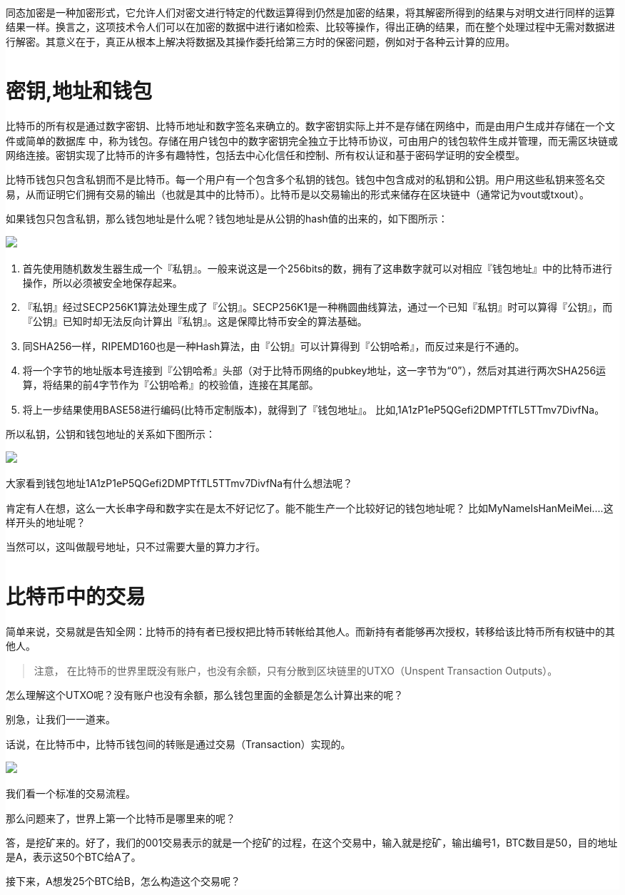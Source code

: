 同态加密是一种加密形式，它允许人们对密文进行特定的代数运算得到仍然是加密的结果，将其解密所得到的结果与对明文进行同样的运算结果一样。换言之，这项技术令人们可以在加密的数据中进行诸如检索、比较等操作，得出正确的结果，而在整个处理过程中无需对数据进行解密。其意义在于，真正从根本上解决将数据及其操作委托给第三方时的保密问题，例如对于各种云计算的应用。

# 密钥,地址和钱包

比特币的所有权是通过数字密钥、比特币地址和数字签名来确立的。数字密钥实际上并不是存储在网络中，而是由用户生成并存储在一个文件或简单的数据库 中，称为钱包。存储在用户钱包中的数字密钥完全独立于比特币协议，可由用户的钱包软件生成并管理，而无需区块链或网络连接。密钥实现了比特币的许多有趣特性，包括去中心化信任和控制、所有权认证和基于密码学证明的安全模型。

比特币钱包只包含私钥而不是比特币。每一个用户有一个包含多个私钥的钱包。钱包中包含成对的私钥和公钥。用户用这些私钥来签名交易，从而证明它们拥有交易的输出（也就是其中的比特币）。比特币是以交易输出的形式来储存在区块链中（通常记为vout或txout）。

如果钱包只包含私钥，那么钱包地址是什么呢？钱包地址是从公钥的hash值的出来的，如下图所示：

![](https://img-blog.csdnimg.cn/20200608220335798.png)

1. 首先使用随机数发生器生成一个『私钥』。一般来说这是一个256bits的数，拥有了这串数字就可以对相应『钱包地址』中的比特币进行操作，所以必须被安全地保存起来。

2. 『私钥』经过SECP256K1算法处理生成了『公钥』。SECP256K1是一种椭圆曲线算法，通过一个已知『私钥』时可以算得『公钥』，而『公钥』已知时却无法反向计算出『私钥』。这是保障比特币安全的算法基础。

3. 同SHA256一样，RIPEMD160也是一种Hash算法，由『公钥』可以计算得到『公钥哈希』，而反过来是行不通的。
   
4. 将一个字节的地址版本号连接到『公钥哈希』头部（对于比特币网络的pubkey地址，这一字节为“0”），然后对其进行两次SHA256运算，将结果的前4字节作为『公钥哈希』的校验值，连接在其尾部。
   
5. 将上一步结果使用BASE58进行编码(比特币定制版本)，就得到了『钱包地址』。 比如,1A1zP1eP5QGefi2DMPTfTL5TTmv7DivfNa。

所以私钥，公钥和钱包地址的关系如下图所示：

![](https://img-blog.csdnimg.cn/20200608220530700.png)

大家看到钱包地址1A1zP1eP5QGefi2DMPTfTL5TTmv7DivfNa有什么想法呢？

肯定有人在想，这么一大长串字母和数字实在是太不好记忆了。能不能生产一个比较好记的钱包地址呢？ 比如MyNameIsHanMeiMei....这样开头的地址呢？

当然可以，这叫做靓号地址，只不过需要大量的算力才行。

# 比特币中的交易

简单来说，交易就是告知全网：比特币的持有者已授权把比特币转帐给其他人。而新持有者能够再次授权，转移给该比特币所有权链中的其他人。

> 注意， 在比特币的世界里既没有账户，也没有余额，只有分散到区块链里的UTXO（Unspent Transaction Outputs）。

怎么理解这个UTXO呢？没有账户也没有余额，那么钱包里面的金额是怎么计算出来的呢？

别急，让我们一一道来。

话说，在比特币中，比特币钱包间的转账是通过交易（Transaction）实现的。

![](https://img-blog.csdnimg.cn/20200608225429272.png?x-oss-process=image/watermark,type_ZmFuZ3poZW5naGVpdGk,shadow_0,text_aHR0cDovL3d3dy5mbHlkZWFuLmNvbQ==,size_35,color_8F8F8F,t_70)

我们看一个标准的交易流程。

那么问题来了，世界上第一个比特币是哪里来的呢？

答，是挖矿来的。好了，我们的001交易表示的就是一个挖矿的过程，在这个交易中，输入就是挖矿，输出编号1，BTC数目是50，目的地址是A，表示这50个BTC给A了。

接下来，A想发25个BTC给B，怎么构造这个交易呢？

